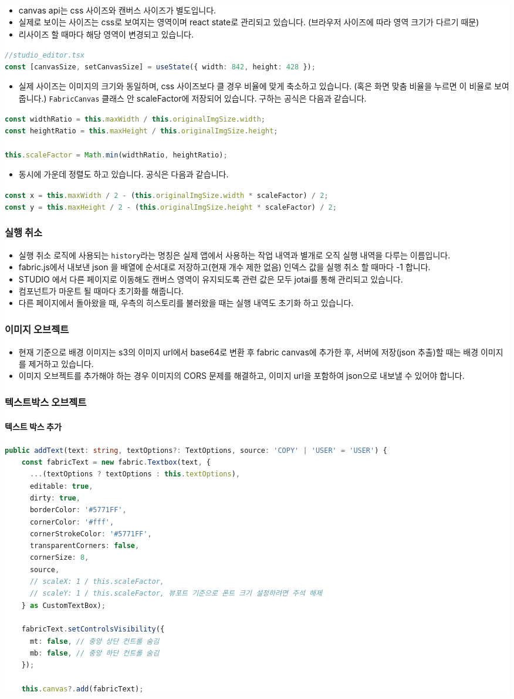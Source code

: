 
- canvas api는 css 사이즈와 캔버스 사이즈가 별도입니다.
- 실제로 보이는 사이즈는 css로 보여지는 영역이며 react state로 관리되고 있습니다. (브라우저 사이즈에 따라 영역 크기가 다르기 때문)
- 리사이즈 할 때마다 해당 영역이 변경되고 있습니다.

```ts
//studio_editor.tsx
const [canvasSize, setCanvasSize] = useState({ width: 842, height: 428 });
```

- 실제 사이즈는 이미지의 크기와 동일하며, css 사이즈보다 클 경우 비율에 맞게 축소하고 있습니다. (혹은 화면 맞춤 비율을 누르면 이 비율로 보여줍니다.) `FabricCanvas` 클래스 안 scaleFactor에 저장되어 있습니다. 구하는 공식은 다음과 같습니다.

```ts
const widthRatio = this.maxWidth / this.originalImgSize.width;
const heightRatio = this.maxHeight / this.originalImgSize.height;

this.scaleFactor = Math.min(widthRatio, heightRatio);
```

- 동시에 가운데 정렬도 하고 있습니다. 공식은 다음과 같습니다.

```ts
const x = this.maxWidth / 2 - (this.originalImgSize.width * scaleFactor) / 2;
const y = this.maxHeight / 2 - (this.originalImgSize.height * scaleFactor) / 2;
```

### 실행 취소

- 실행 취소 로직에 사용되는 `history`라는 명칭은 실제 앱에서 사용하는 작업 내역과 별개로 오직 실행 내역을 다루는 이름입니다.
- fabric.js에서 내보낸 json 을 배열에 순서대로 저장하고(현재 개수 제한 없음) 인덱스 값을 실행 취소 할 때마다 -1 합니다.
- STUDIO 에서 다른 페이지로 이동해도 캔버스 영역이 유지되도록 관련 값은 모두 jotai를 통해 관리되고 있습니다.
- 컴포넌트가 마운트 될 때마다 초기화를 해줍니다.
- 다른 페이지에서 돌아왔을 때, 우측의 히스토리를 불러왔을 때는 실행 내역도 초기화 하고 있습니다.

### 이미지 오브젝트

- 현재 기준으로 배경 이미지는 s3의 이미지 url에서 base64로 변환 후 fabric canvas에 추가한 후, 서버에 저장(json 추출)할 때는 배경 이미지를 제거하고 있습니다.
- 이미지 오브젝트를 추가해야 하는 경우 이미지의 CORS 문제를 해결하고, 이미지 url을 포함하여 json으로 내보낼 수 있어야 합니다.

### 텍스트박스 오브젝트

#### 텍스트 박스 추가

```ts
public addText(text: string, textOptions?: TextOptions, source: 'COPY' | 'USER' = 'USER') {
    const fabricText = new fabric.Textbox(text, {
      ...(textOptions ? textOptions : this.textOptions),
      editable: true,
      dirty: true,
      borderColor: '#5771FF',
      cornerColor: '#fff',
      cornerStrokeColor: '#5771FF',
      transparentCorners: false,
      cornerSize: 8,
      source,
      // scaleX: 1 / this.scaleFactor,
      // scaleY: 1 / this.scaleFactor, 뷰포트 기준으로 폰트 크기 설정하려면 주석 해제
    } as CustomTextBox);

    fabricText.setControlsVisibility({
      mt: false, // 중앙 상단 컨트롤 숨김
      mb: false, // 중앙 하단 컨트롤 숨김
    });

    this.canvas?.add(fabricText);

```